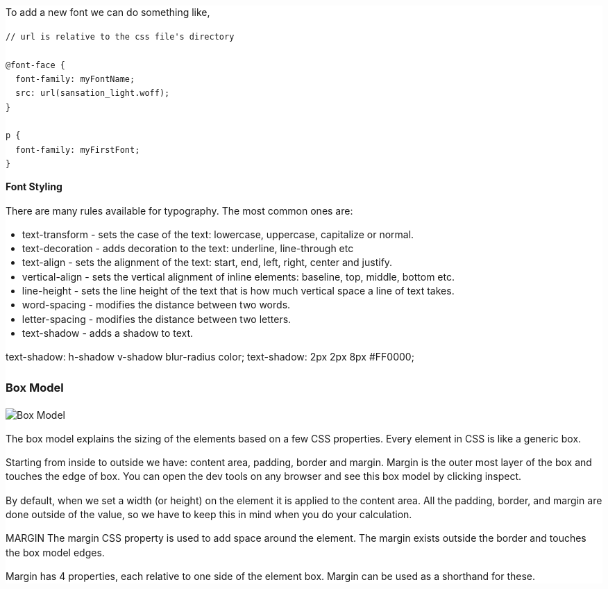 To add a new font we can do something like,

```
// url is relative to the css file's directory

@font-face {
  font-family: myFontName;
  src: url(sansation_light.woff); 
}

p {
  font-family: myFirstFont;
}

```


**Font Styling**

There are many rules available for typography. The most common ones are:

* text-transform - sets the case of the text: lowercase, uppercase, capitalize or normal.
* text-decoration - adds decoration to the text: underline, line-through etc
* text-align - sets the alignment of the text: start, end, left, right, center and justify.
* vertical-align - sets the vertical alignment of inline elements: baseline, top, middle, bottom etc.
* line-height - sets the line height of the text that is how much vertical space a line of text takes.
* word-spacing - modifies the distance between two words.
* letter-spacing - modifies the distance between two letters.
* text-shadow - adds a shadow to text.

text-shadow: h-shadow v-shadow blur-radius color;
text-shadow: 2px 2px 8px #FF0000;


### Box Model

![Box Model](https://hackernoon.com/hn-images/1*2jZwpWH9XO_QllhEpyGqMA.png)


The box model explains the sizing of the elements based on a few CSS properties. Every element in CSS is like a generic box.

Starting from inside to outside we have: content area, padding, border and margin. Margin is the outer most layer of the box and touches the edge of box. You can open the dev tools on any browser and see this box model by clicking inspect.

By default, when we set a width (or height) on the element it is applied to the content area. All the padding, border, and margin are done outside of the value, so we have to keep this in mind when you do your calculation.

MARGIN 
The margin CSS property is used to add space around the element. The margin exists outside the border and touches the box model edges.

Margin has 4 properties, each relative to one side of the element box. Margin can be used as a shorthand for these. 

